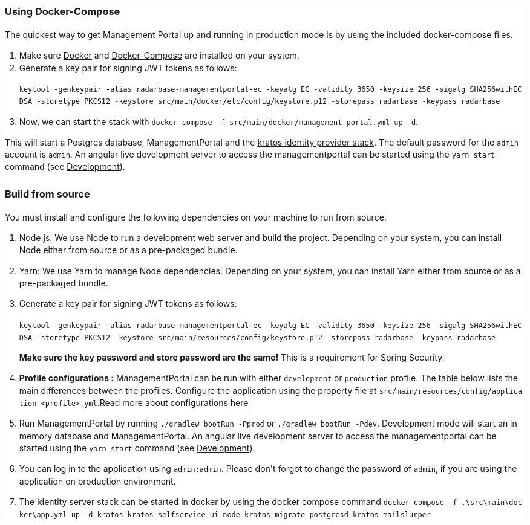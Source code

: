 ### Using Docker-Compose

The quickest way to get Management Portal up and running in production mode is by using the included
docker-compose files.

1. Make sure [Docker][] and [Docker-Compose][] are installed on your system.
2. Generate a key pair for signing JWT tokens as follows:
   ```shell
   keytool -genkeypair -alias radarbase-managementportal-ec -keyalg EC -validity 3650 -keysize 256 -sigalg SHA256withECDSA -storetype PKCS12 -keystore src/main/docker/etc/config/keystore.p12 -storepass radarbase -keypass radarbase
   ```
3. Now, we can start the stack with `docker-compose -f src/main/docker/management-portal.yml up -d`.

This will start a Postgres database, ManagementPortal and
the [kratos identity provider stack](https://www.ory.sh/docs/kratos/ory-kratos-intro). The default password for the
`admin`
account is `admin`. An angular live development server to access the managementportal can be started using the
`yarn start` command (see [Development](#development)).

### Build from source

You must install and configure the following dependencies on your machine to run from source.

1. [Node.js][]: We use Node to run a development web server and build the project.
   Depending on your system, you can install Node either from source or as a pre-packaged bundle.
2. [Yarn][]: We use Yarn to manage Node dependencies.
   Depending on your system, you can install Yarn either from source or as a pre-packaged bundle.
3. Generate a key pair for signing JWT tokens as follows:
   ```shell
   keytool -genkeypair -alias radarbase-managementportal-ec -keyalg EC -validity 3650 -keysize 256 -sigalg SHA256withECDSA -storetype PKCS12 -keystore src/main/resources/config/keystore.p12 -storepass radarbase -keypass radarbase
   ```
   **Make sure the key password and store password are the same!** This is a requirement for Spring Security.

4. **Profile configurations :** ManagementPortal can be run with either `development` or `production` profile. The table
   below lists the
   main differences between the profiles. Configure the application using the property file at
   `src/main/resources/config/application-<profile>.yml`.Read more about configurations [here](#configuration)

5. Run ManagementPortal by running `./gradlew bootRun -Pprod` or `./gradlew bootRun -Pdev`. Development mode will start
   an in
   memory database and ManagementPortal. An angular live development server to access the managementportal can be
   started using the `yarn start` command (see [Development](#development)).
6. You can log in to the application using `admin:admin`. Please don't forgot to change the password of `admin`, if you
   are using the application on production environment.
7. The identity server stack can be started in docker by using the docker compose command
   `docker-compose -f .\src\main\docker\app.yml up -d kratos kratos-selfservice-ui-node kratos-migrate postgresd-kratos mailslurper`


[JHipster Homepage and latest documentation]: https://www.jhipster.tech
[RADAR-Kubernetes]: https://github.com/RADAR-base/RADAR-Kubernetes
[Using Docker and Docker-Compose]: https://www.jhipster.tech/docker-compose/
[Running tests page]: https://www.jhipster.tech/running-tests/
[Setting up Continuous Integration]: https://www.jhipster.tech/setting-up-ci/
[Gatling]: https://gatling.io/
[Node.js]: https://nodejs.org/
[Yarn]: https://yarnpkg.org/
[Webpack]: https://webpack.github.io/
[Angular CLI]: https://cli.angular.io/
[BrowserSync]: http://www.browsersync.io/
[Karma]: https://karma-runner.github.io/
[Jasmine]: https://jasmine.github.io
[Cypress]: https://www.cypress.io
[Protractor]: https://angular.github.io/protractor/
[Leaflet]: http://leafletjs.com/
[DefinitelyTyped]: http://definitelytyped.org/
[Docker]: https://docs.docker.com/
[Docker-Compose]: https://docs.docker.com/compose/
[OpenAPI]: https://www.openapis.org/
[Swagger editor]: https://editor.swagger.io/
[Swagger codegen]: https://swagger.io/swagger-codegen/
[OAuth2 spec]: https://tools.ietf.org/html/rfc6749#section-9